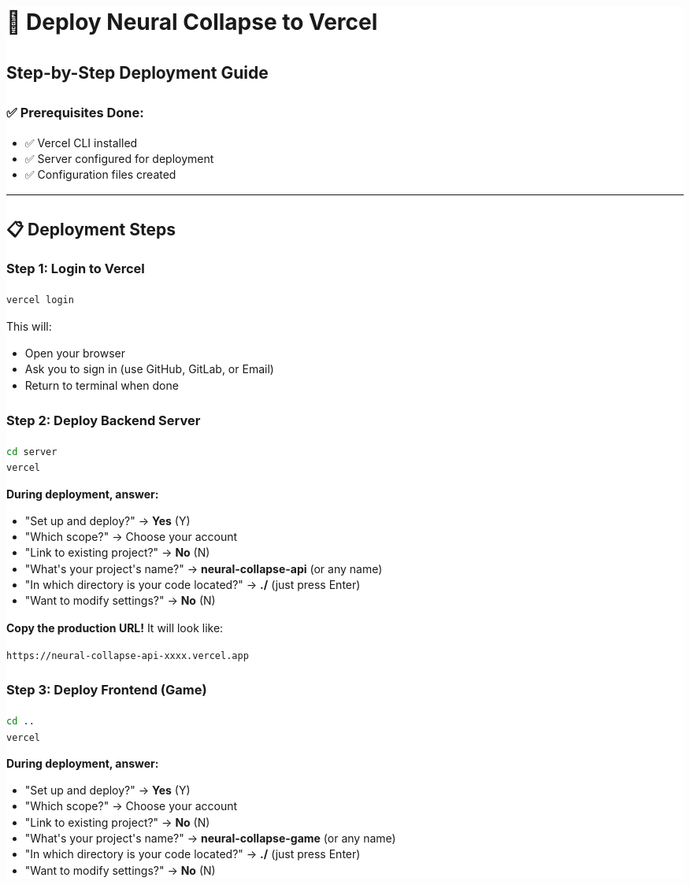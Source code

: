 # 🚀 Deploy Neural Collapse to Vercel

## Step-by-Step Deployment Guide

### ✅ Prerequisites Done:
- ✅ Vercel CLI installed
- ✅ Server configured for deployment
- ✅ Configuration files created

---

## 📋 Deployment Steps

### Step 1: Login to Vercel

```bash
vercel login
```

This will:
- Open your browser
- Ask you to sign in (use GitHub, GitLab, or Email)
- Return to terminal when done

### Step 2: Deploy Backend Server

```bash
cd server
vercel
```

**During deployment, answer:**
- "Set up and deploy?" → **Yes** (Y)
- "Which scope?" → Choose your account
- "Link to existing project?" → **No** (N)
- "What's your project's name?" → **neural-collapse-api** (or any name)
- "In which directory is your code located?" → **./** (just press Enter)
- "Want to modify settings?" → **No** (N)

**Copy the production URL!** It will look like:
```
https://neural-collapse-api-xxxx.vercel.app
```

### Step 3: Deploy Frontend (Game)

```bash
cd ..
vercel
```

**During deployment, answer:**
- "Set up and deploy?" → **Yes** (Y)
- "Which scope?" → Choose your account
- "Link to existing project?" → **No** (N)
- "What's your project's name?" → **neural-collapse-game** (or any name)
- "In which directory is your code located?" → **./** (just press Enter)
- "Want to modify settings?" → **No** (N)

